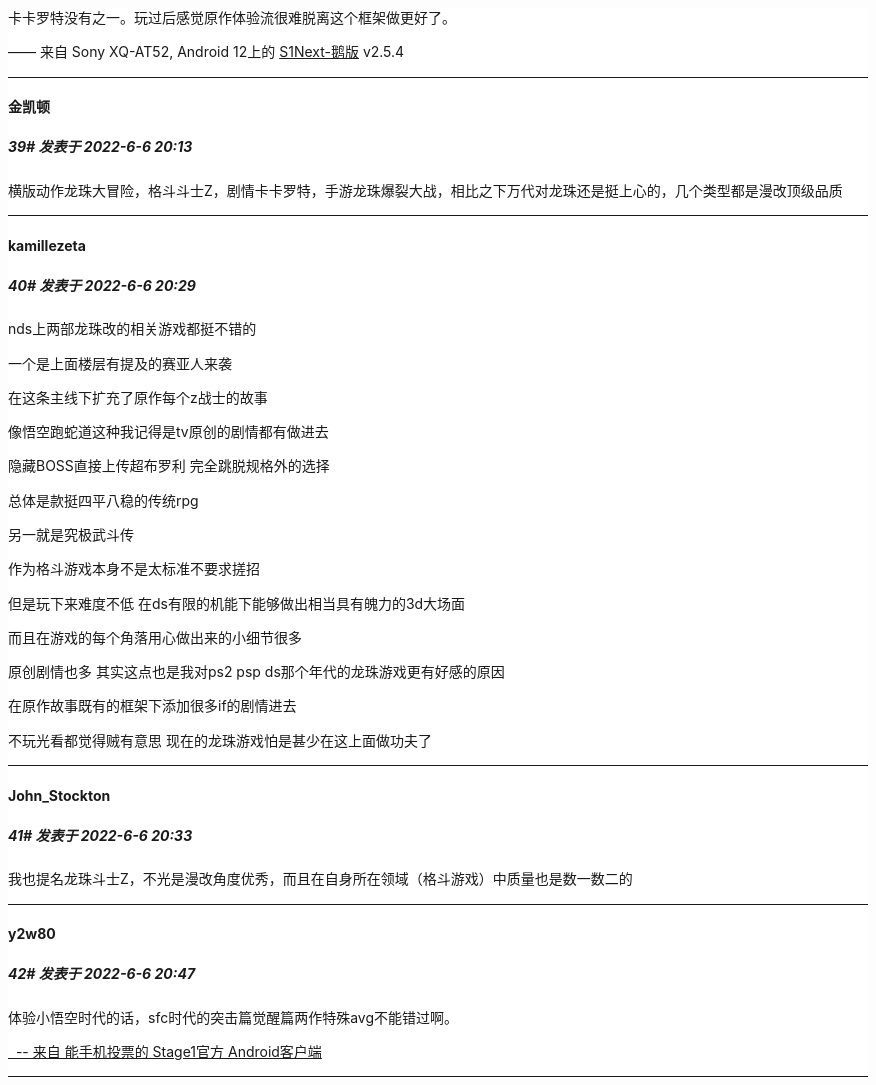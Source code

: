 卡卡罗特没有之一。玩过后感觉原作体验流很难脱离这个框架做更好了。

—— 来自 Sony XQ-AT52, Android 12上的 [S1Next-鹅版](https://github.com/ykrank/S1-Next/releases) v2.5.4

*****

####  金凯顿  
##### 39#       发表于 2022-6-6 20:13

横版动作龙珠大冒险，格斗斗士Z，剧情卡卡罗特，手游龙珠爆裂大战，相比之下万代对龙珠还是挺上心的，几个类型都是漫改顶级品质

*****

####  kamillezeta  
##### 40#       发表于 2022-6-6 20:29

nds上两部龙珠改的相关游戏都挺不错的

一个是上面楼层有提及的赛亚人来袭

在这条主线下扩充了原作每个z战士的故事

像悟空跑蛇道这种我记得是tv原创的剧情都有做进去

隐藏BOSS直接上传超布罗利 完全跳脱规格外的选择

总体是款挺四平八稳的传统rpg 

另一就是究极武斗传

作为格斗游戏本身不是太标准不要求搓招

但是玩下来难度不低 在ds有限的机能下能够做出相当具有魄力的3d大场面

而且在游戏的每个角落用心做出来的小细节很多 

原创剧情也多 其实这点也是我对ps2 psp ds那个年代的龙珠游戏更有好感的原因

在原作故事既有的框架下添加很多if的剧情进去

不玩光看都觉得贼有意思 现在的龙珠游戏怕是甚少在这上面做功夫了

*****

####  John_Stockton  
##### 41#       发表于 2022-6-6 20:33

我也提名龙珠斗士Z，不光是漫改角度优秀，而且在自身所在领域（格斗游戏）中质量也是数一数二的

*****

####  y2w80  
##### 42#       发表于 2022-6-6 20:47

体验小悟空时代的话，sfc时代的突击篇觉醒篇两作特殊avg不能错过啊。

[  -- 来自 能手机投票的 Stage1官方 Android客户端](https://www.coolapk.com/apk/140634)

*****
